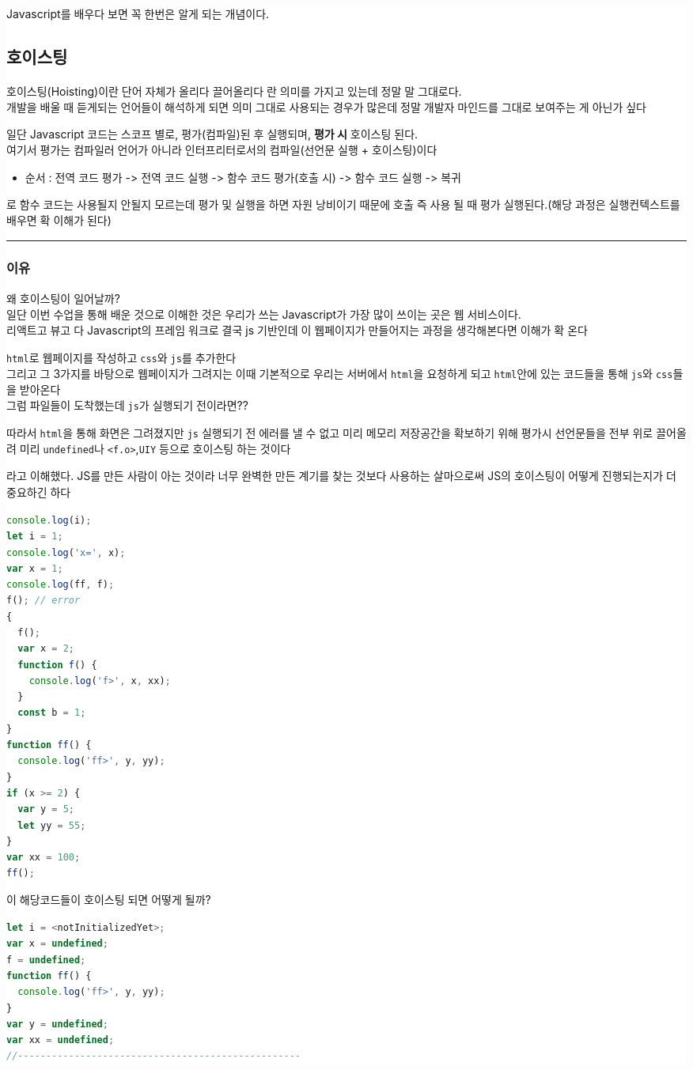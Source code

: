 Javascript를 배우다 보면 꼭 한번은 알게 되는 개념이다.

## 호이스팅

호이스팅(Hoisting)이란 단어 자체가 올리다 끌어올리다 란 의미를 가지고 있는데 정말 말 그대로다.<br>
개발을 배울 때 듣게되는 언어들이 해석하게 되면 의미 그대로 사용되는 경우가 많은데 정말 개발자 마인드를 그대로 보여주는 게 아닌가 싶다<br>

일단 Javascript 코드는 스코프 별로, 평가(컴파일)된 후 실행되며, **평가 시** 호이스팅 된다.<br>
여기서 평가는 컴파일러 언어가 아니라 인터프리터로서의 컴파일(선언문 실행 + 호이스팅)이다

- 순서 : 전역 코드 평가 -> 전역 코드 실행 -> 함수 코드 평가(호출 시) -> 함수 코드 실행 -> 복귀

로 함수 코드는 사용될지 안될지 모르는데 평가 및 실행을 하면 자원 낭비이기 때문에 호출 즉 사용 될 때 평가 실행된다.(해당 과정은 실행컨텍스트를 배우면 확 이해가 된다)

---
### 이유
왜 호이스팅이 일어날까?<br>
일단 이번 수업을 통해 배운 것으로 이해한 것은 우리가 쓰는 Javascript가 가장 많이 쓰이는 곳은 웹 서비스이다.<br>
리액트고 뷰고 다 Javascript의 프레임 워크로 결국 js 기반인데 이 웹페이지가 만들어지는 과정을 생각해본다면 이해가 확 온다

`html`로 웹페이지를 작성하고 `css`와 `js`를 추가한다<br>
그리고 그 3가지를 바탕으로 웹페이지가 그려지는 이때 기본적으로 우리는 서버에서 `html`을 요청하게 되고 `html`안에 있는 코드들을 통해 `js`와 `css`들을 받아온다<br>
그럼 파일들이 도착했는데 `js`가 실행되기 전이라면??

따라서 `html`을 통해 화면은 그려졌지만 `js` 실행되기 전 에러를 낼 수 없고 미리 메모리 저장공간을 확보하기 위해 평가시 선언문들을 전부 위로 끌어올려 미리 `undefined`나 `<f.o>`,`UIY` 등으로 호이스팅 하는 것이다

라고 이해했다. JS를 만든 사람이 아는 것이라 너무 완벽한 만든 계기를 찾는 것보다 사용하는 살마으로써 JS의 호이스팅이 어떻게 진행되는지가 더 중요하긴 하다
```javascript 
console.log(i); 
let i = 1;
console.log('x=', x);
var x = 1;
console.log(ff, f);
f(); // error
{
  f();
  var x = 2;
  function f() {
    console.log('f>', x, xx);
  }
  const b = 1;
}
function ff() {
  console.log('ff>', y, yy);
}
if (x >= 2) {
  var y = 5;
  let yy = 55;
}
var xx = 100;
ff();

```
이 해당코드들이 호이스팅 되면 어떻게 될까?
```javascript
let i = <notInitializedYet>;
var x = undefined;
f = undefined;
function ff() {
  console.log('ff>', y, yy);
}
var y = undefined;
var xx = undefined;
//--------------------------------------------------
```